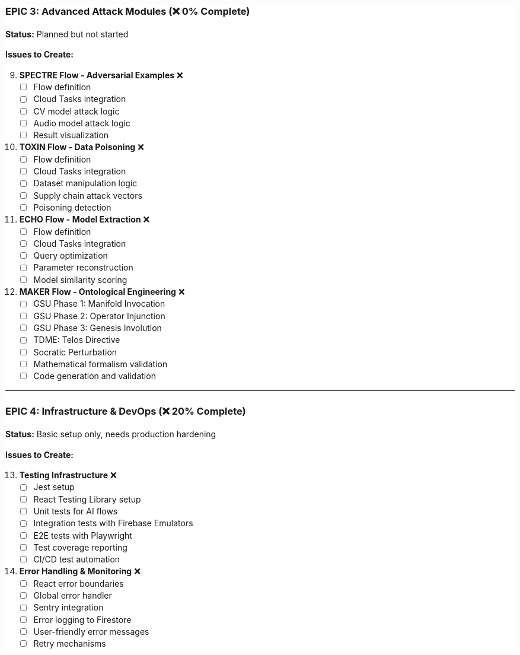 
### EPIC 3: Advanced Attack Modules (❌ 0% Complete)

**Status:** Planned but not started

**Issues to Create:**

9. **SPECTRE Flow - Adversarial Examples** ❌
   - [ ] Flow definition
   - [ ] Cloud Tasks integration
   - [ ] CV model attack logic
   - [ ] Audio model attack logic
   - [ ] Result visualization

10. **TOXIN Flow - Data Poisoning** ❌
    - [ ] Flow definition
    - [ ] Cloud Tasks integration
    - [ ] Dataset manipulation logic
    - [ ] Supply chain attack vectors
    - [ ] Poisoning detection

11. **ECHO Flow - Model Extraction** ❌
    - [ ] Flow definition
    - [ ] Cloud Tasks integration
    - [ ] Query optimization
    - [ ] Parameter reconstruction
    - [ ] Model similarity scoring

12. **MAKER Flow - Ontological Engineering** ❌
    - [ ] GSU Phase 1: Manifold Invocation
    - [ ] GSU Phase 2: Operator Injunction
    - [ ] GSU Phase 3: Genesis Involution
    - [ ] TDME: Telos Directive
    - [ ] Socratic Perturbation
    - [ ] Mathematical formalism validation
    - [ ] Code generation and validation

---

### EPIC 4: Infrastructure & DevOps (❌ 20% Complete)

**Status:** Basic setup only, needs production hardening

**Issues to Create:**

13. **Testing Infrastructure** ❌
    - [ ] Jest setup
    - [ ] React Testing Library setup
    - [ ] Unit tests for AI flows
    - [ ] Integration tests with Firebase Emulators
    - [ ] E2E tests with Playwright
    - [ ] Test coverage reporting
    - [ ] CI/CD test automation

14. **Error Handling & Monitoring** ❌
    - [ ] React error boundaries
    - [ ] Global error handler
    - [ ] Sentry integration
    - [ ] Error logging to Firestore
    - [ ] User-friendly error messages
    - [ ] Retry mechanisms
